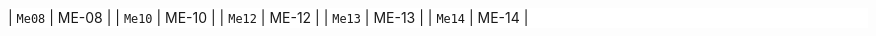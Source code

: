 | `Me08`                 | ME-08                  |
| `Me10`                 | ME-10                  |
| `Me12`                 | ME-12                  |
| `Me13`                 | ME-13                  |
| `Me14`                 | ME-14                  |

